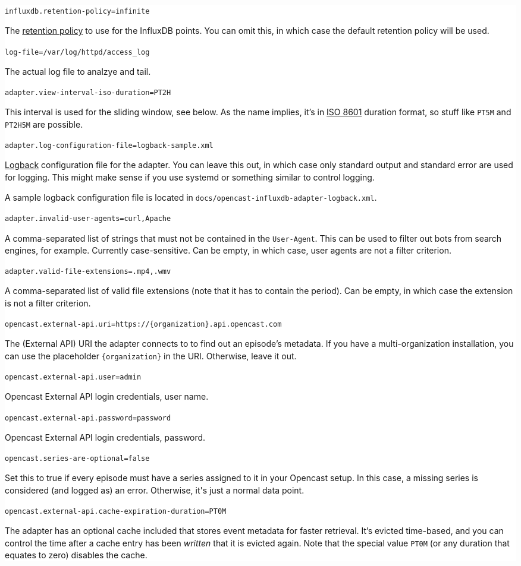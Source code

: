     influxdb.retention-policy=infinite

The [retention policy](https://docs.influxdata.com/influxdb/v1.7/guides/downsampling_and_retention/) to use for the InfluxDB points. You can omit this, in which case the default retention policy will be used.

    log-file=/var/log/httpd/access_log

The actual log file to analzye and tail.

    adapter.view-interval-iso-duration=PT2H

This interval is used for the sliding window, see below. As the name implies, it’s in [ISO 8601](https://de.wikipedia.org/wiki/ISO_8601) duration format, so stuff like `PT5M` and `PT2H5M` are possible.

    adapter.log-configuration-file=logback-sample.xml

[Logback](https://logback.qos.ch/manual/configuration.html) configuration file for the adapter. You can leave this out, in which case only standard output and standard error are used for logging. This might make sense if you use systemd or something similar to control logging.

A sample logback configuration file is located in `docs/opencast-influxdb-adapter-logback.xml`.

    adapter.invalid-user-agents=curl,Apache

A comma-separated list of strings that must not be contained in the `User-Agent`. This can be used to filter out bots from search engines, for example. Currently case-sensitive. Can be empty, in which case, user agents are not a filter criterion.

    adapter.valid-file-extensions=.mp4,.wmv

A comma-separated list of valid file extensions (note that it has to contain the period). Can be empty, in which case the extension is not a filter criterion.

    opencast.external-api.uri=https://{organization}.api.opencast.com

The (External API) URI the adapter connects to to find out an episode’s metadata. If you have a multi-organization installation, you can use the placeholder `{organization}` in the URI. Otherwise, leave it out.

    opencast.external-api.user=admin

Opencast External API login credentials, user name.

    opencast.external-api.password=password

Opencast External API login credentials, password.

    opencast.series-are-optional=false

Set this to true if every episode must have a series assigned to it in your Opencast setup. In this case, a missing series is considered (and logged as) an error. Otherwise, it's just a normal data point.

    opencast.external-api.cache-expiration-duration=PT0M

The adapter has an optional cache included that stores event metadata for faster retrieval. It’s evicted time-based, and you can control the time after a cache entry has been *written* that it is evicted again. Note that the special value `PT0M` (or any duration that equates to zero) disables the cache.
